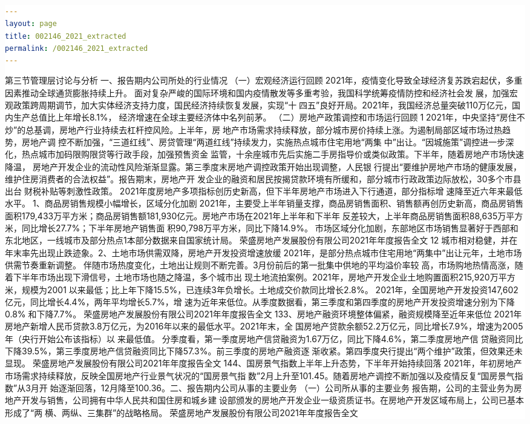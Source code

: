 ```yaml
---
layout: page
title: 002146_2021_extracted
permalink: /002146_2021_extracted
---
```


第三节管理层讨论与分析
一、报告期内公司所处的行业情况
（一）宏观经济运行回顾
2021年，疫情变化导致全球经济复苏跌宕起伏，多重因素推动全球通货膨胀持续上升。
面对复杂严峻的国际环境和国内疫情散发等多重考验，我国科学统筹疫情防控和经济社会发
展，加强宏观政策跨周期调节，加大实体经济支持力度，国民经济持续恢复发展，实现“十
四五”良好开局。2021年，我国经济总量突破110万亿元，国内生产总值比上年增长8.1%，
经济增速在全球主要经济体中名列前茅。
（二）房地产政策调控和市场运行回顾
1
2021年，中央坚持“房住不炒”的总基调，房地产行业持续去杠杆控风险。上半年，房
地产市场需求持续释放，部分城市房价持续上涨。为遏制局部区域市场过热趋势，房地产调
控不断加强，“三道红线”、房贷管理“两道红线”持续发力，实施热点城市住宅用地“两集
中”出让。“因城施策”调控进一步深化，热点城市加码限购限贷等行政手段，加强预售资金
监管，十余座城市先后实施二手房指导价或类似政策。下半年，随着房地产市场快速降温，
房地产开发企业的流动性风险渐渐显露。第三季度末房地产调控政策开始出现调整，人民银
行提出“要维护房地产市场的健康发展，维护住房消费者的合法权益”。报告期末，房地产开
发企业的融资和居民按揭贷款环境有所缓和，部分城市行政政策边际放松，30多个市县出台
财税补贴等刺激性政策。
2021年度房地产多项指标创历史新高，但下半年房地产市场进入下行通道，部分指标增
速降至近六年来最低水平。
1、商品房销售规模小幅增长，区域分化加剧
2021年，主要受上半年销量支撑，商品房销售面积、销售额再创历史新高，商品房销售
面积179,433万平方米；商品房销售额181,930亿元。房地产市场在2021年上半年和下半年
反差较大，上半年商品房销售面积88,635万平方米，同比增长27.7%；下半年房地产销售面
积90,798万平方米，同比下降14.9%。
市场区域分化加剧，东部地区市场销售显著好于西部和东北地区，一线城市及部分热点1本部分数据来自国家统计局。
荣盛房地产发展股份有限公司2021年年度报告全文
12
城市相对稳健，并在年末率先出现止跌迹象。2、土地市场供需双降，房地产开发投资增速放缓
2021年，是部分热点城市住宅用地“两集中”出让元年，土地市场供需节奏重新调整。
伴随市场热度变化，土地出让规则不断完善。3月份前后的第一批集中供地的平均溢价率较
高，市场购地热情高涨，随着下半年市场出现下滑信号，土地市场也随之降温，多个城市出
现土地流拍案例。2021年，房地产开发企业土地购置面积215,920万平方米，规模为2001
以来最低；比上年下降15.5%，已连续3年负增长。土地成交价款同比增长2.8%。
2021年，全国房地产开发投资147,602亿元，同比增长4.4%，两年平均增长5.7%，增
速为近年来低位。从季度数据看，第三季度和第四季度的房地产开发投资增速分别为下降0.8%
和下降7.7%。
荣盛房地产发展股份有限公司2021年年度报告全文
133、房地产融资环境整体偏紧，融资规模降至近年来低位
2021年房地产新增人民币贷款3.8万亿元，为2016年以来的最低水平。2021年末，全
国房地产贷款余额52.2万亿元，同比增长7.9%，增速为2005年（央行开始公布该指标）以
来最低值。
分季度看，第一季度房地产信贷融资为1.67万亿，同比下降4.6%，第二季度房地产信
贷融资同比下降39.5%，第三季度房地产信贷融资同比下降57.3%。前三季度的房地产融资逐
渐收紧。第四季度央行提出“两个维护”政策，但效果还未显现。
荣盛房地产发展股份有限公司2021年年度报告全文
144、国房景气指数上半年上升态势，下半年开始持续回落
2021年，年初房地产市场需求持续释放，反映全国房地产行业景气状况的“国房景气指
数”2月上升至101.45。随着房地产调控不断加强以及疫情反复“国房景气指数”从3月开
始逐渐回落，12月降至100.36。二、报告期内公司从事的主要业务
（一）公司所从事的主要业务
报告期，公司的主营业务为房地产开发与销售，公司拥有中华人民共和国住房和城乡建
设部颁发的房地产开发企业一级资质证书。在房地产开发区域布局上，公司已基本形成了“两
横、两纵、三集群”的战略格局。
荣盛房地产发展股份有限公司2021年年度报告全文